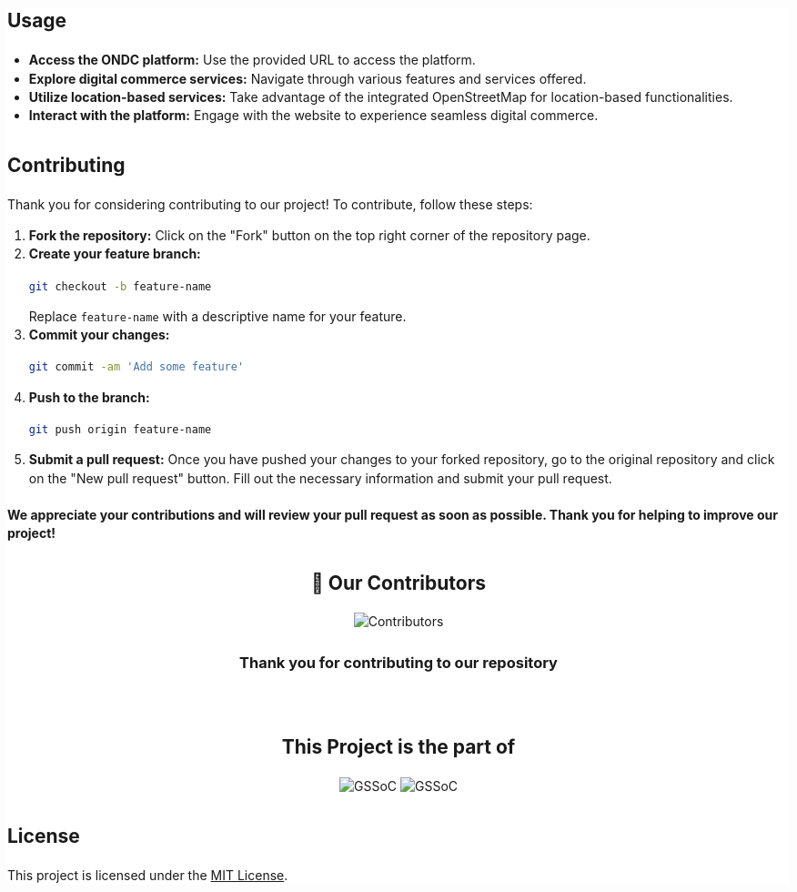 ## Usage
- **Access the ONDC platform:** Use the provided URL to access the platform.
- **Explore digital commerce services:** Navigate through various features and services offered.
- **Utilize location-based services:** Take advantage of the integrated OpenStreetMap for location-based functionalities.
- **Interact with the platform:** Engage with the website to experience seamless digital commerce.

## Contributing

Thank you for considering contributing to our project! To contribute, follow these steps:

1. **Fork the repository:** Click on the "Fork" button on the top right corner of the repository page.
2. **Create your feature branch:** 
    ```bash
    git checkout -b feature-name
    ```
   Replace `feature-name` with a descriptive name for your feature.
3. **Commit your changes:** 
    ```bash
    git commit -am 'Add some feature'
    ```
4. **Push to the branch:** 
    ```bash
    git push origin feature-name
    ```
5. **Submit a pull request:** Once you have pushed your changes to your forked repository, go to the original repository and click on the "New pull request" button. Fill out the necessary information and submit your pull request.

#### We appreciate your contributions and will review your pull request as soon as possible. Thank you for helping to improve our project!


 
<h2 align = "center"> 🤝 Our Contributors</h2>
<div align = "center">

![Contributors](https://contrib.rocks/image?repo=MAVRICK-1/e-commerce_website)
 
 <h3>Thank you for contributing to our repository</h3>

</div>
<br>
<div align=center>
  <h2>This Project is the part of</h2>
  <img alt="GSSoC" src="https://raw.githubusercontent.com/GirlScriptSummerOfCode/MentorshipProgram/master/GSsoc%20Type%20Logo%20Black.png#gh-light-mode-only" width=87%>
  <img alt="GSSoC" src="https://user-images.githubusercontent.com/63473496/213306279-338f7ce9-9a9f-4427-8c2a-3e344874498f.png#gh-dark-mode-only"/>
</div>

## License
This project is licensed under the [MIT License](LICENSE).

